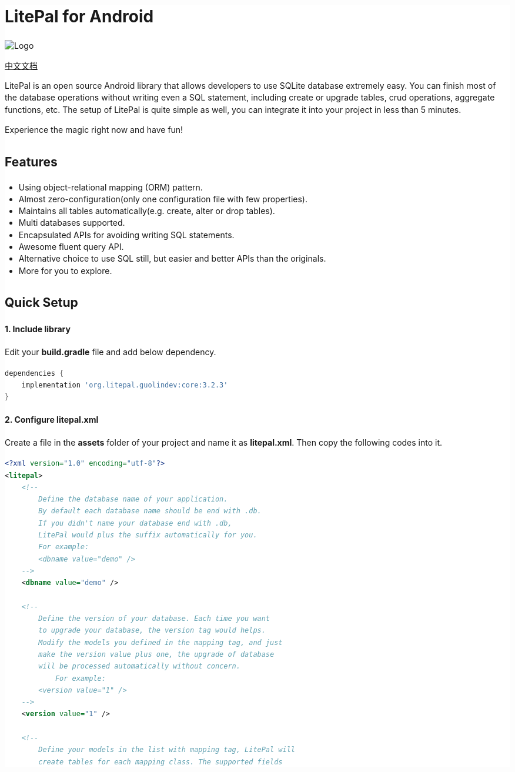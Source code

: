 # LitePal for Android  
![Logo](https://github.com/LitePalFramework/LitePal/blob/master/sample/src/main/logo/mini_logo.png) 

[中文文档](https://blog.csdn.net/sinyu890807/category_9262963.html)

LitePal is an open source Android library that allows developers to use SQLite database extremely easy. You can finish most of the database operations without writing even a SQL statement, including create or upgrade tables, crud operations, aggregate functions, etc. The setup of LitePal is quite simple as well, you can integrate it into your project in less than 5 minutes. 

Experience the magic right now and have fun!

## Features
 * Using object-relational mapping (ORM) pattern.
 * Almost zero-configuration(only one configuration file with few properties).
 * Maintains all tables automatically(e.g. create, alter or drop tables).
 * Multi databases supported.
 * Encapsulated APIs for avoiding writing SQL statements.
 * Awesome fluent query API.
 * Alternative choice to use SQL still, but easier and better APIs than the originals.
 * More for you to explore.

## Quick Setup
#### 1. Include library

Edit your **build.gradle** file and add below dependency.

``` groovy
dependencies {
    implementation 'org.litepal.guolindev:core:3.2.3'
}
```

#### 2. Configure litepal.xml
Create a file in the **assets** folder of your project and name it as **litepal.xml**. Then copy the following codes into it.
``` xml
<?xml version="1.0" encoding="utf-8"?>
<litepal>
    <!--
    	Define the database name of your application. 
    	By default each database name should be end with .db. 
    	If you didn't name your database end with .db, 
    	LitePal would plus the suffix automatically for you.
    	For example:    
    	<dbname value="demo" />
    -->
    <dbname value="demo" />

    <!--
    	Define the version of your database. Each time you want 
    	to upgrade your database, the version tag would helps.
    	Modify the models you defined in the mapping tag, and just 
    	make the version value plus one, the upgrade of database
    	will be processed automatically without concern.
			For example:    
    	<version value="1" />
    -->
    <version value="1" />

    <!--
    	Define your models in the list with mapping tag, LitePal will
    	create tables for each mapping class. The supported fields
```